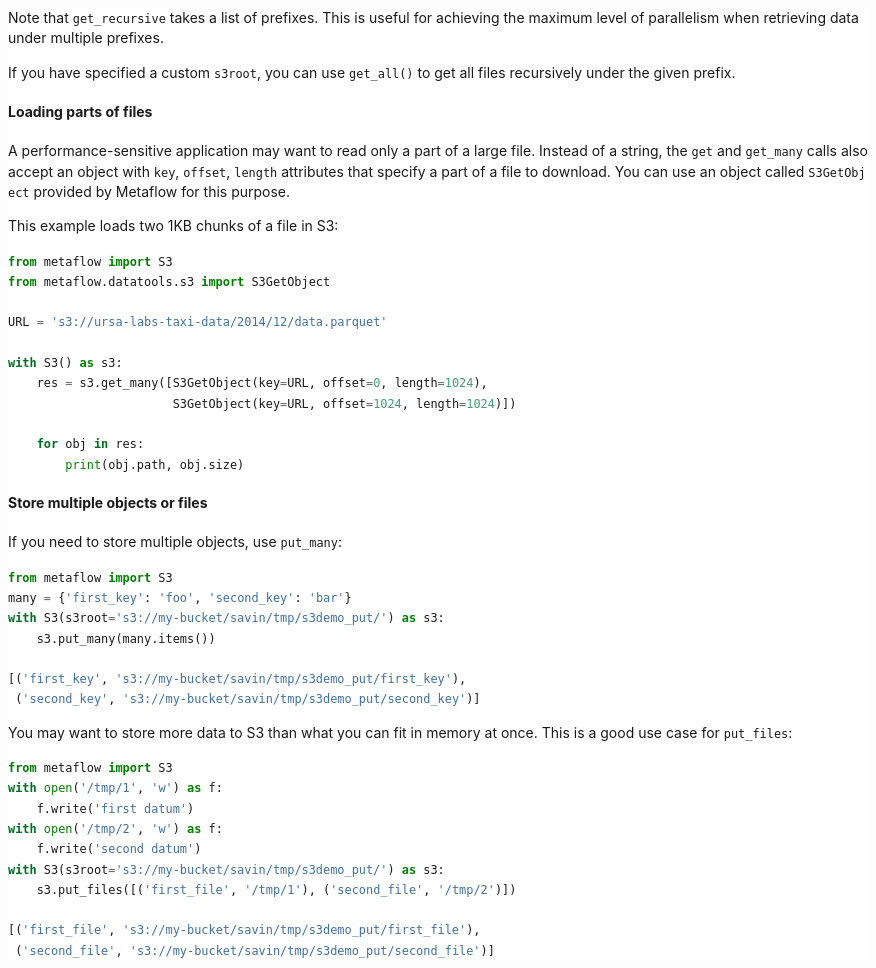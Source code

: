 Note that `get_recursive` takes a list of prefixes. This is useful for achieving the
maximum level of parallelism when retrieving data under multiple prefixes.

If you have specified a custom `s3root`, you can use `get_all()` to get all files
recursively under the given prefix.

#### Loading parts of files

A performance-sensitive application may want to read only a part of a large file.
Instead of a string, the `get` and `get_many` calls also accept an object with `key`,
`offset`, `length` attributes that specify a part of a file to download. You can use an
object called `S3GetObject` provided by Metaflow for this purpose.

This example loads two 1KB chunks of a file in S3:

```python
from metaflow import S3
from metaflow.datatools.s3 import S3GetObject

URL = 's3://ursa-labs-taxi-data/2014/12/data.parquet'

with S3() as s3:
    res = s3.get_many([S3GetObject(key=URL, offset=0, length=1024),
                       S3GetObject(key=URL, offset=1024, length=1024)])

    for obj in res:
        print(obj.path, obj.size)
```

#### **Store multiple objects or files**

If you need to store multiple objects, use `put_many`:

```python
from metaflow import S3
many = {'first_key': 'foo', 'second_key': 'bar'}
with S3(s3root='s3://my-bucket/savin/tmp/s3demo_put/') as s3:
    s3.put_many(many.items())

[('first_key', 's3://my-bucket/savin/tmp/s3demo_put/first_key'),
 ('second_key', 's3://my-bucket/savin/tmp/s3demo_put/second_key')]
```

You may want to store more data to S3 than what you can fit in memory at once. This is a
good use case for `put_files`:

```python
from metaflow import S3
with open('/tmp/1', 'w') as f:
    f.write('first datum')
with open('/tmp/2', 'w') as f:
    f.write('second datum')
with S3(s3root='s3://my-bucket/savin/tmp/s3demo_put/') as s3:
    s3.put_files([('first_file', '/tmp/1'), ('second_file', '/tmp/2')])

[('first_file', 's3://my-bucket/savin/tmp/s3demo_put/first_file'),
 ('second_file', 's3://my-bucket/savin/tmp/s3demo_put/second_file')]
```
